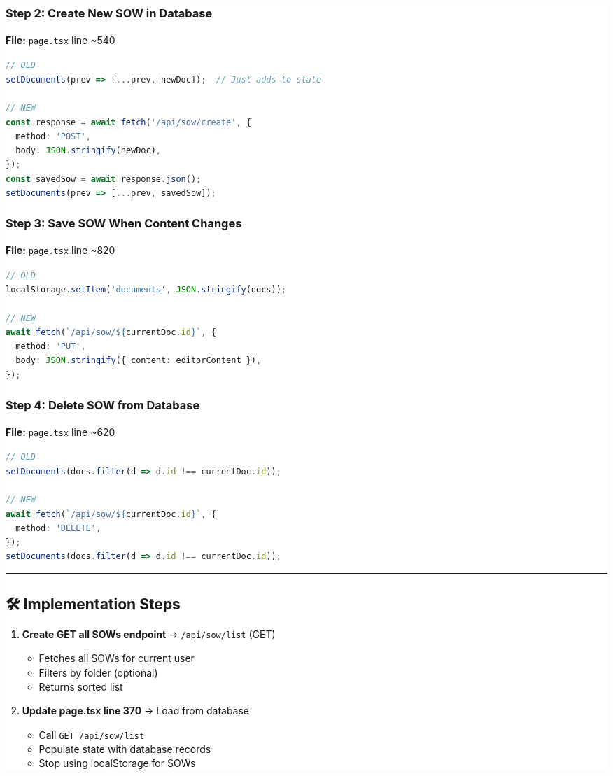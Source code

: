 ### Step 2: Create New SOW in Database
**File:** `page.tsx` line ~540
```typescript
// OLD
setDocuments(prev => [...prev, newDoc]);  // Just adds to state

// NEW
const response = await fetch('/api/sow/create', {
  method: 'POST',
  body: JSON.stringify(newDoc),
});
const savedSow = await response.json();
setDocuments(prev => [...prev, savedSow]);
```

### Step 3: Save SOW When Content Changes
**File:** `page.tsx` line ~820
```typescript
// OLD
localStorage.setItem('documents', JSON.stringify(docs));

// NEW
await fetch(`/api/sow/${currentDoc.id}`, {
  method: 'PUT',
  body: JSON.stringify({ content: editorContent }),
});
```

### Step 4: Delete SOW from Database
**File:** `page.tsx` line ~620
```typescript
// OLD
setDocuments(docs.filter(d => d.id !== currentDoc.id));

// NEW
await fetch(`/api/sow/${currentDoc.id}`, {
  method: 'DELETE',
});
setDocuments(docs.filter(d => d.id !== currentDoc.id));
```

---

## 🛠️ Implementation Steps

1. **Create GET all SOWs endpoint** → `/api/sow/list` (GET)
   - Fetches all SOWs for current user
   - Filters by folder (optional)
   - Returns sorted list

2. **Update page.tsx line 370** → Load from database
   - Call `GET /api/sow/list`
   - Populate state with database records
   - Stop using localStorage for SOWs
